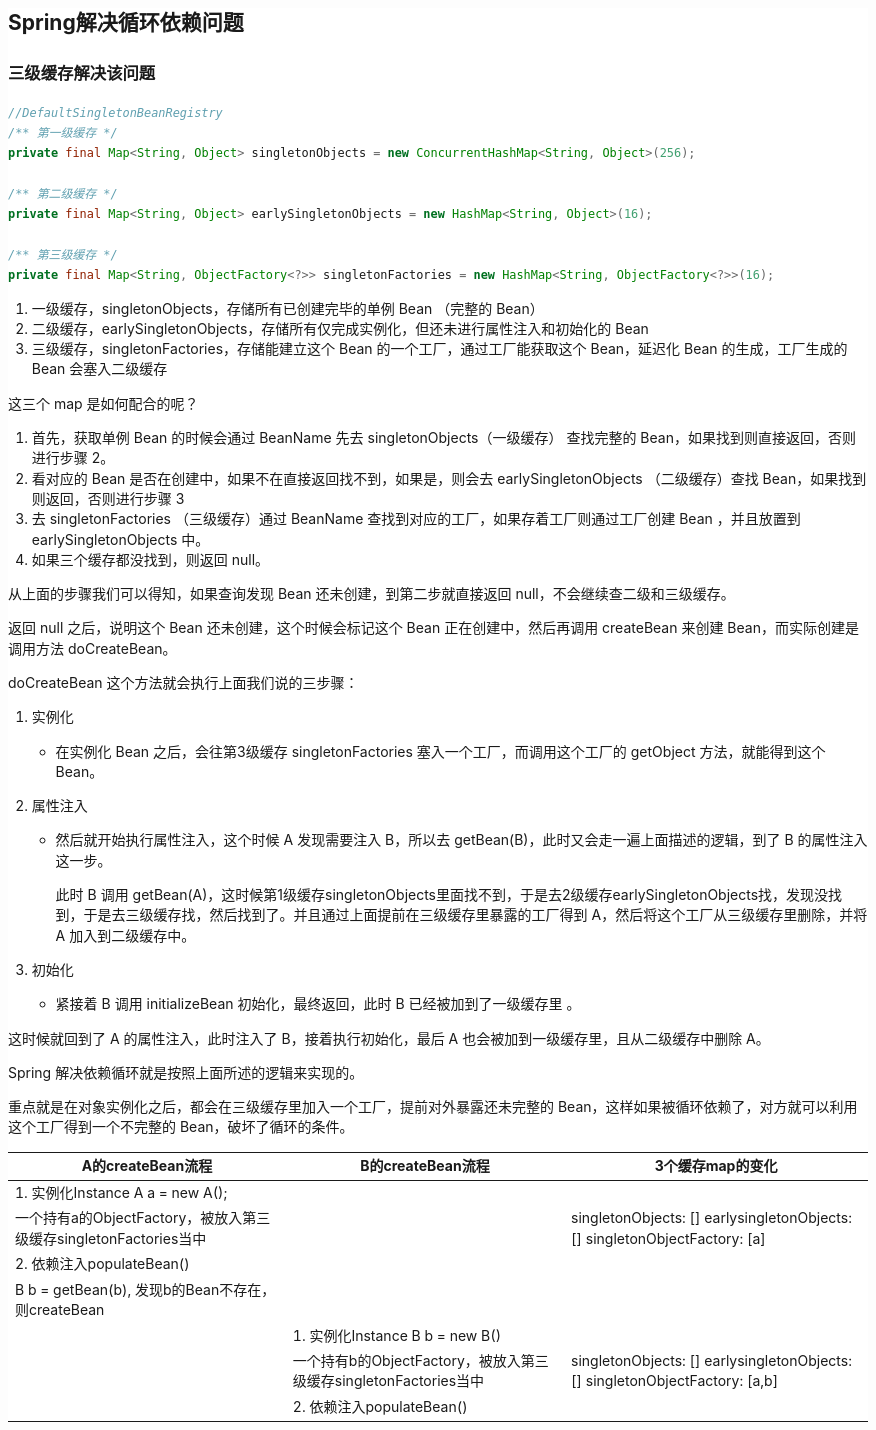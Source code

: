 ## Spring解决循环依赖问题

### 三级缓存解决该问题



```java
//DefaultSingletonBeanRegistry
/** 第一级缓存 */ 
private final Map<String, Object> singletonObjects = new ConcurrentHashMap<String, Object>(256); 

/** 第二级缓存 */ 
private final Map<String, Object> earlySingletonObjects = new HashMap<String, Object>(16);

/** 第三级缓存 */ 
private final Map<String, ObjectFactory<?>> singletonFactories = new HashMap<String, ObjectFactory<?>>(16); 
```

1. 一级缓存，singletonObjects，存储所有已创建完毕的单例 Bean （完整的 Bean）
2. 二级缓存，earlySingletonObjects，存储所有仅完成实例化，但还未进行属性注入和初始化的 Bean
3. 三级缓存，singletonFactories，存储能建立这个 Bean 的一个工厂，通过工厂能获取这个 Bean，延迟化 Bean 的生成，工厂生成的 Bean 会塞入二级缓存

这三个 map 是如何配合的呢？

1. 首先，获取单例 Bean 的时候会通过 BeanName 先去 singletonObjects（一级缓存） 查找完整的 Bean，如果找到则直接返回，否则进行步骤 2。
2. 看对应的 Bean 是否在创建中，如果不在直接返回找不到，如果是，则会去 earlySingletonObjects （二级缓存）查找 Bean，如果找到则返回，否则进行步骤 3
3. 去 singletonFactories （三级缓存）通过 BeanName 查找到对应的工厂，如果存着工厂则通过工厂创建 Bean ，并且放置到 earlySingletonObjects 中。
4. 如果三个缓存都没找到，则返回 null。

从上面的步骤我们可以得知，如果查询发现 Bean 还未创建，到第二步就直接返回 null，不会继续查二级和三级缓存。

返回 null 之后，说明这个 Bean 还未创建，这个时候会标记这个 Bean 正在创建中，然后再调用 createBean 来创建 Bean，而实际创建是调用方法 doCreateBean。

doCreateBean 这个方法就会执行上面我们说的三步骤：

1. 实例化

   - 在实例化 Bean 之后，会往第3级缓存 singletonFactories 塞入一个工厂，而调用这个工厂的 getObject 方法，就能得到这个 Bean。

2. 属性注入

   - 然后就开始执行属性注入，这个时候 A 发现需要注入 B，所以去 getBean(B)，此时又会走一遍上面描述的逻辑，到了 B 的属性注入这一步。

     此时 B 调用 getBean(A)，这时候第1级缓存singletonObjects里面找不到，于是去2级缓存earlySingletonObjects找，发现没找到，于是去三级缓存找，然后找到了。并且通过上面提前在三级缓存里暴露的工厂得到 A，然后将这个工厂从三级缓存里删除，并将 A 加入到二级缓存中。

3. 初始化

   - 紧接着 B 调用 initializeBean 初始化，最终返回，此时 B 已经被加到了一级缓存里 。

这时候就回到了 A 的属性注入，此时注入了 B，接着执行初始化，最后 A 也会被加到一级缓存里，且从二级缓存中删除 A。

Spring 解决依赖循环就是按照上面所述的逻辑来实现的。

重点就是在对象实例化之后，都会在三级缓存里加入一个工厂，提前对外暴露还未完整的 Bean，这样如果被循环依赖了，对方就可以利用这个工厂得到一个不完整的 Bean，破坏了循环的条件。

| A的createBean流程                                            | B的createBean流程                                            | 3个缓存map的变化                                             |
| ------------------------------------------------------------ | ------------------------------------------------------------ | ------------------------------------------------------------ |
| 1. 实例化Instance A a = new A();                             |                                                              |                                                              |
| 一个持有a的ObjectFactory，被放入第三级缓存singletonFactories当中 |                                                              | singletonObjects: [] earlysingletonObjects: [] singletonObjectFactory: [a] |
| 2. 依赖注入populateBean()                                    |                                                              |                                                              |
| B b = getBean(b), 发现b的Bean不存在，则createBean            |                                                              |                                                              |
|                                                              | 1. 实例化Instance B b = new B()                              |                                                              |
|                                                              | 一个持有b的ObjectFactory，被放入第三级缓存singletonFactories当中 | singletonObjects: [] earlysingletonObjects: [] singletonObjectFactory: [a,b] |
|                                                              | 2. 依赖注入populateBean()                                    |                                                              |